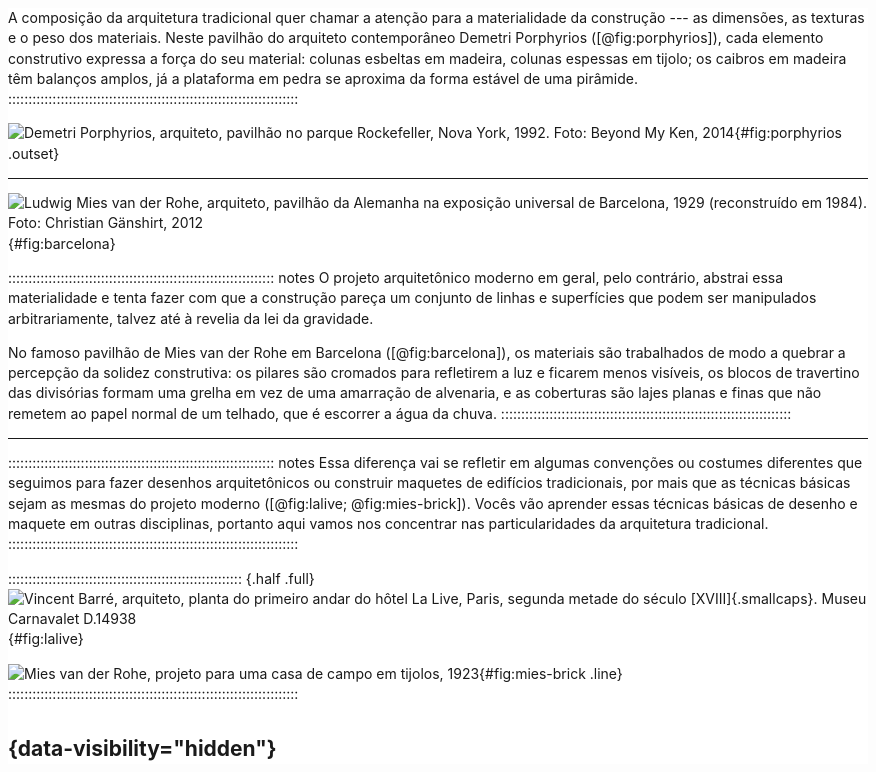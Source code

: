 A composição da arquitetura tradicional quer chamar a atenção para a
materialidade da construção --- as dimensões, as texturas e o peso dos
materiais. Neste pavilhão do arquiteto contemporâneo Demetri Porphyrios
([@fig:porphyrios]), cada elemento construtivo expressa a força do seu
material: colunas esbeltas em madeira, colunas espessas em tijolo; os
caibros em madeira têm balanços amplos, já a plataforma em pedra se
aproxima da forma estável de uma pirâmide.
::::::::::::::::::::::::::::::::::::::::::::::::::::::::::::::::::::::::

![Demetri Porphyrios, arquiteto, pavilhão no parque Rockefeller, Nova York, 1992. Foto: [Beyond My Ken, 2014][]](https://upload.wikimedia.org/wikipedia/commons/thumb/5/5e/Rockefeller_Park_Pavilion_Battery_Park_City.jpg/1280px-Rockefeller_Park_Pavilion_Battery_Park_City.jpg){#fig:porphyrios .outset}

[Beyond My Ken, 2014]: https://commons.wikimedia.org/wiki/File:Rockefeller_Park_Pavilion_Battery_Park_City.jpg

------

![Ludwig Mies van der Rohe, arquiteto, pavilhão da Alemanha na exposição universal de Barcelona, 1929 (reconstruído em 1984). Foto: [Christian Gänshirt, 2012][]](https://i.pinimg.com/1200x/9f/6e/73/9f6e73e63d25aac03963007b86650bf4.jpg){#fig:barcelona}

[Christian Gänshirt, 2012]: https://commons.wikimedia.org/wiki/File:Barcelona_Pavilion_photo_Christian_Gänshirt_2012.JPG

:::::::::::::::::::::::::::::::::::::::::::::::::::::::::::::::::: notes
O projeto arquitetônico moderno em geral, pelo contrário,
abstrai essa materialidade e tenta fazer com que a construção pareça um
conjunto de linhas e superfícies que podem ser manipulados
arbitrariamente, talvez até à revelia da lei da gravidade.

No famoso pavilhão de Mies van der Rohe em Barcelona ([@fig:barcelona]),
os materiais são trabalhados de modo a quebrar a percepção da solidez
construtiva: os pilares são cromados para refletirem a luz e ficarem
menos visíveis, os blocos de travertino das divisórias formam uma grelha
em vez de uma amarração de alvenaria, e as coberturas são lajes planas e
finas que não remetem ao papel normal de um telhado, que é escorrer a
água da chuva.
::::::::::::::::::::::::::::::::::::::::::::::::::::::::::::::::::::::::

------

:::::::::::::::::::::::::::::::::::::::::::::::::::::::::::::::::: notes
Essa diferença vai se refletir em algumas convenções ou costumes
diferentes que seguimos para fazer desenhos arquitetônicos ou construir
maquetes de edifícios tradicionais, por mais que as técnicas básicas
sejam as mesmas do projeto moderno ([@fig:lalive; @fig:mies-brick]).
Vocês vão aprender essas técnicas básicas de desenho e maquete em outras
disciplinas, portanto aqui vamos nos concentrar nas particularidades da
arquitetura tradicional.
::::::::::::::::::::::::::::::::::::::::::::::::::::::::::::::::::::::::

:::::::::::::::::::::::::::::::::::::::::::::::::::::::::: {.half .full}
![Vincent Barré, arquiteto, planta do primeiro andar do *hôtel* La Live, Paris, segunda metade do século [XVIII]{.smallcaps}. [Museu Carnavalet D.14938][]](https://hcommons.org/app/uploads/sites/1002372/2022/06/barre_jean-benoit_vincent_plan_du_premier_etage_de_lhotel_la_live_situe_a_langle_de_la_rue_taitbout__446505.jpg){#fig:lalive}

![Mies van der Rohe, projeto para uma casa de campo em tijolos, 1923](https://hcommons.org/app/uploads/sites/1002372/2022/06/mies-1923-brick-country-house.png){#fig:mies-brick .line}
::::::::::::::::::::::::::::::::::::::::::::::::::::::::::::::::::::::::

[Museu Carnavalet D.14938]: https://www.parismuseescollections.paris.fr/fr/musee-carnavalet/oeuvres/plan-du-premier-etage-de-l-hotel-la-live-situe-a-l-angle-de-la-rue-taitbout#infos-principales

## {data-visibility="hidden"}


[Noel Feans, 2009]: https://commons.wikimedia.org/wiki/File:Olduvai_Gorge_or_Oldupai_Gorge.jpg
[Kmetová e Lehocká]: https://doi.org/10.3390/math9182185
[Tábua de Baltimore. Walters Art Museum]: https://commons.wikimedia.org/wiki/File:Florentine_painter_-_The_Ideal_City_-_Walters_Art_Museum_-_Google_Art_Project.jpg
[Chester Beatty Library 1038.1]: https://commons.wikimedia.org/wiki/File:Paulownia_Court_(Kiritsubo)_from_Tale_of_Genji_(Genji_monogatari)_AR_J1038_01-054_56-f-26v.jpg
[Vorderasiatisches Museum, Berlim]: https://commons.wikimedia.org/wiki/Category:Vorderasiatisches_Museum_Berlin_-_Sumerian_art